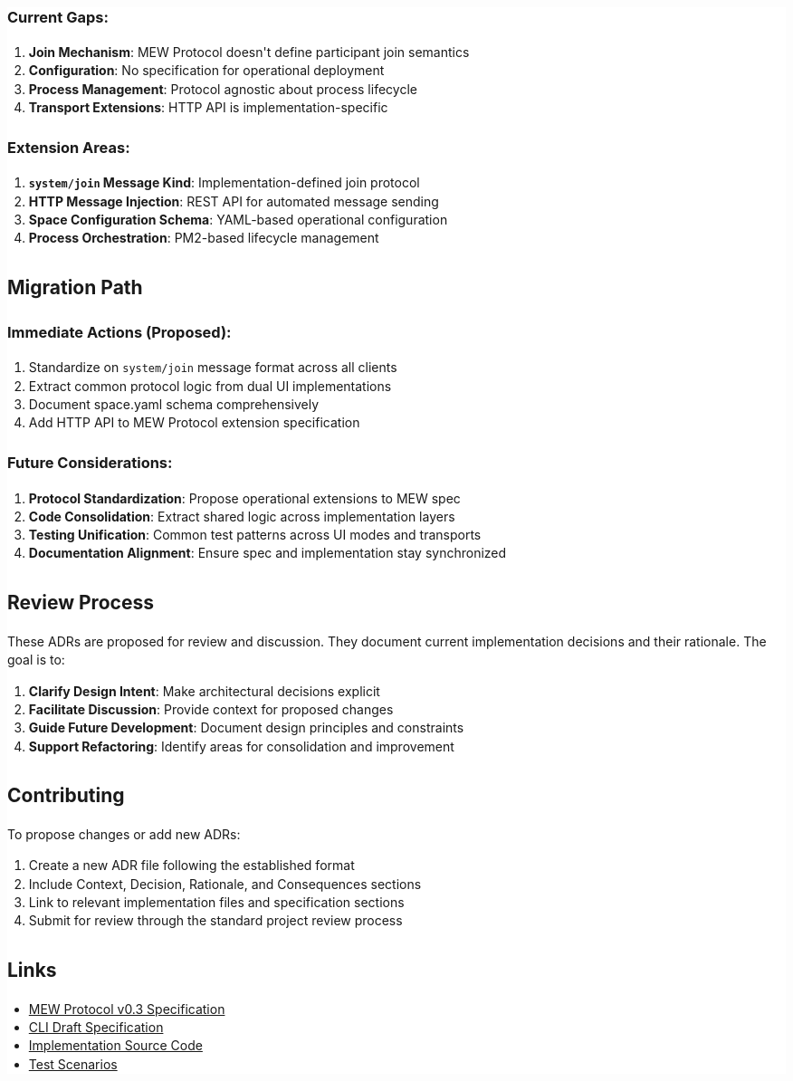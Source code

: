 ### Current Gaps:
1. **Join Mechanism**: MEW Protocol doesn't define participant join semantics
2. **Configuration**: No specification for operational deployment
3. **Process Management**: Protocol agnostic about process lifecycle
4. **Transport Extensions**: HTTP API is implementation-specific

### Extension Areas:
1. **`system/join` Message Kind**: Implementation-defined join protocol
2. **HTTP Message Injection**: REST API for automated message sending
3. **Space Configuration Schema**: YAML-based operational configuration
4. **Process Orchestration**: PM2-based lifecycle management

## Migration Path

### Immediate Actions (Proposed):
1. Standardize on `system/join` message format across all clients
2. Extract common protocol logic from dual UI implementations
3. Document space.yaml schema comprehensively
4. Add HTTP API to MEW Protocol extension specification

### Future Considerations:
1. **Protocol Standardization**: Propose operational extensions to MEW spec
2. **Code Consolidation**: Extract shared logic across implementation layers
3. **Testing Unification**: Common test patterns across UI modes and transports
4. **Documentation Alignment**: Ensure spec and implementation stay synchronized

## Review Process

These ADRs are proposed for review and discussion. They document current implementation decisions and their rationale. The goal is to:

1. **Clarify Design Intent**: Make architectural decisions explicit
2. **Facilitate Discussion**: Provide context for proposed changes  
3. **Guide Future Development**: Document design principles and constraints
4. **Support Refactoring**: Identify areas for consolidation and improvement

## Contributing

To propose changes or add new ADRs:

1. Create a new ADR file following the established format
2. Include Context, Decision, Rationale, and Consequences sections
3. Link to relevant implementation files and specification sections
4. Submit for review through the standard project review process

## Links

- [MEW Protocol v0.3 Specification](../../../spec/v0.3/SPEC.md)
- [CLI Draft Specification](../SPEC.md) 
- [Implementation Source Code](../../../src/)
- [Test Scenarios](../../../tests/)